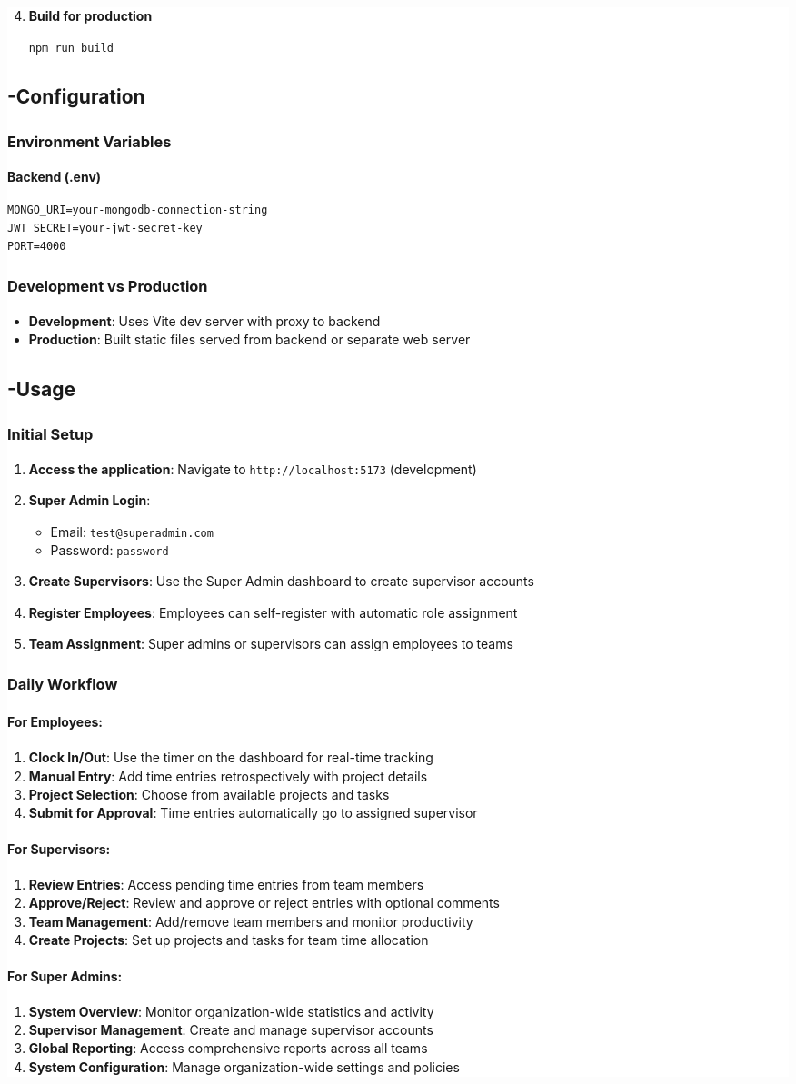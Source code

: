 4. **Build for production**
   ```bash
   npm run build
   ```

## -Configuration

### Environment Variables

**Backend (.env)**
```env
MONGO_URI=your-mongodb-connection-string
JWT_SECRET=your-jwt-secret-key
PORT=4000
```

### Development vs Production

- **Development**: Uses Vite dev server with proxy to backend
- **Production**: Built static files served from backend or separate web server

## -Usage

### Initial Setup

1. **Access the application**: Navigate to `http://localhost:5173` (development)

2. **Super Admin Login**:
   - Email: `test@superadmin.com`
   - Password: `password`

3. **Create Supervisors**: Use the Super Admin dashboard to create supervisor accounts

4. **Register Employees**: Employees can self-register with automatic role assignment

5. **Team Assignment**: Super admins or supervisors can assign employees to teams

### Daily Workflow

#### For Employees:
1. **Clock In/Out**: Use the timer on the dashboard for real-time tracking
2. **Manual Entry**: Add time entries retrospectively with project details
3. **Project Selection**: Choose from available projects and tasks
4. **Submit for Approval**: Time entries automatically go to assigned supervisor

#### For Supervisors:
1. **Review Entries**: Access pending time entries from team members
2. **Approve/Reject**: Review and approve or reject entries with optional comments
3. **Team Management**: Add/remove team members and monitor productivity
4. **Create Projects**: Set up projects and tasks for team time allocation

#### For Super Admins:
1. **System Overview**: Monitor organization-wide statistics and activity
2. **Supervisor Management**: Create and manage supervisor accounts
3. **Global Reporting**: Access comprehensive reports across all teams
4. **System Configuration**: Manage organization-wide settings and policies
